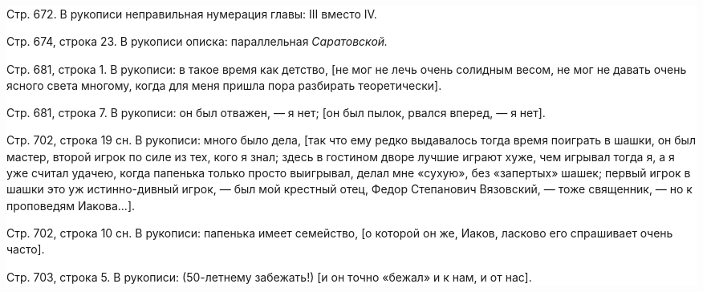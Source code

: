 Стр. 672. В рукописи неправильная нумерация главы: III вместо IV.

Стр. 674, строка 23. В рукописи описка: параллельная *Саратовской.*

Стр. 681, строка 1. В рукописи: в такое время как детство, \[не мог не лечь очень солидным весом, не мог не давать очень ясного света многому, когда для меня пришла пора разбирать теоретически\].

Стр. 681, строка 7. В рукописи: он был отважен, — я нет; \[он был пылок, рвался вперед, — я нет\].

Стр. 702, строка 19 сн. В рукописи: много было дела, \[так что ему редко выдавалось тогда время поиграть в шашки, он был мастер, второй игрок по силе из тех, кого я знал; здесь в гостином дворе лучшие играют хуже, чем игрывал тогда я, а я уже считал удачею, когда папенька только просто выигрывал, делал мне «сухую», без «запертых» шашек; первый игрок в шашки это уж истинно-дивный игрок, — был мой крестный отец, Федор Степанович Вязовский, — тоже священник, — но к проповедям Иакова...\].

Стр. 702, строка 10 сн. В рукописи: папенька имеет семейство, \[о которой он же, Иаков, ласково его спрашивает очень часто\].

Стр. 703, строка 5. В рукописи: (50-летнему забежать!) \[и он точно «бежал» и к нам, и от нас\].



[^r7801]: Составлены: к «Дневникам» и «Автобиографии» — Н. А. Алексеевым; к «Воспоминаниям» — H. M. Чернышевской.
[^r7861]: Под этим пунктом стоит: \[здесь 5, раньше 6 + 8 = 19! Дальше — 20!\] т. е. побуждений.